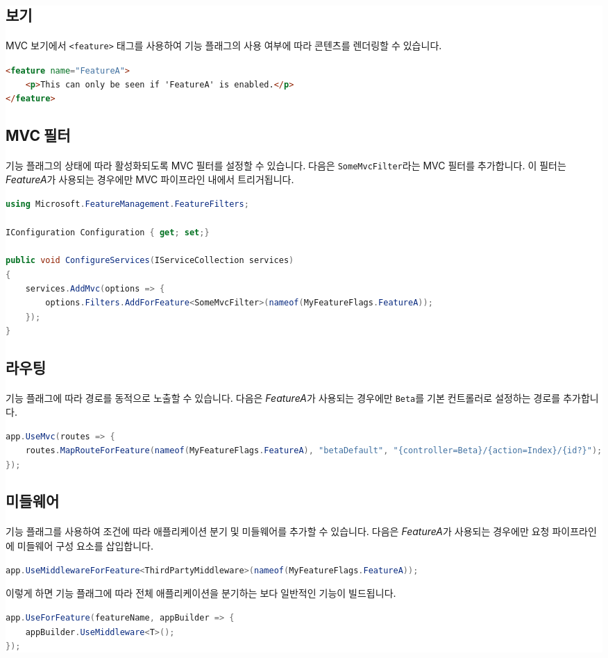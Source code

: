 ## <a name="view"></a>보기

MVC 보기에서 `<feature>` 태그를 사용하여 기능 플래그의 사용 여부에 따라 콘텐츠를 렌더링할 수 있습니다.

```html
<feature name="FeatureA">
    <p>This can only be seen if 'FeatureA' is enabled.</p>
</feature>
```

## <a name="mvc-filter"></a>MVC 필터

기능 플래그의 상태에 따라 활성화되도록 MVC 필터를 설정할 수 있습니다. 다음은 `SomeMvcFilter`라는 MVC 필터를 추가합니다. 이 필터는 *FeatureA*가 사용되는 경우에만 MVC 파이프라인 내에서 트리거됩니다.

```csharp
using Microsoft.FeatureManagement.FeatureFilters;

IConfiguration Configuration { get; set;}

public void ConfigureServices(IServiceCollection services)
{
    services.AddMvc(options => {
        options.Filters.AddForFeature<SomeMvcFilter>(nameof(MyFeatureFlags.FeatureA));
    });
}
```

## <a name="route"></a>라우팅

기능 플래그에 따라 경로를 동적으로 노출할 수 있습니다. 다음은 *FeatureA*가 사용되는 경우에만 `Beta`를 기본 컨트롤러로 설정하는 경로를 추가합니다.

```csharp
app.UseMvc(routes => {
    routes.MapRouteForFeature(nameof(MyFeatureFlags.FeatureA), "betaDefault", "{controller=Beta}/{action=Index}/{id?}");
});
```

## <a name="middleware"></a>미들웨어

기능 플래그를 사용하여 조건에 따라 애플리케이션 분기 및 미들웨어를 추가할 수 있습니다. 다음은 *FeatureA*가 사용되는 경우에만 요청 파이프라인에 미들웨어 구성 요소를 삽입합니다.

```csharp
app.UseMiddlewareForFeature<ThirdPartyMiddleware>(nameof(MyFeatureFlags.FeatureA));
```

이렇게 하면 기능 플래그에 따라 전체 애플리케이션을 분기하는 보다 일반적인 기능이 빌드됩니다.

```csharp
app.UseForFeature(featureName, appBuilder => {
    appBuilder.UseMiddleware<T>();
});
```
